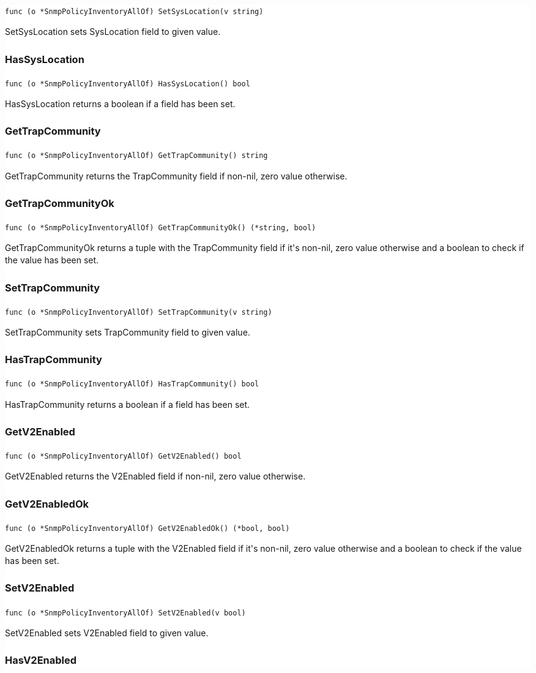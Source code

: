 `func (o *SnmpPolicyInventoryAllOf) SetSysLocation(v string)`

SetSysLocation sets SysLocation field to given value.

### HasSysLocation

`func (o *SnmpPolicyInventoryAllOf) HasSysLocation() bool`

HasSysLocation returns a boolean if a field has been set.

### GetTrapCommunity

`func (o *SnmpPolicyInventoryAllOf) GetTrapCommunity() string`

GetTrapCommunity returns the TrapCommunity field if non-nil, zero value otherwise.

### GetTrapCommunityOk

`func (o *SnmpPolicyInventoryAllOf) GetTrapCommunityOk() (*string, bool)`

GetTrapCommunityOk returns a tuple with the TrapCommunity field if it's non-nil, zero value otherwise
and a boolean to check if the value has been set.

### SetTrapCommunity

`func (o *SnmpPolicyInventoryAllOf) SetTrapCommunity(v string)`

SetTrapCommunity sets TrapCommunity field to given value.

### HasTrapCommunity

`func (o *SnmpPolicyInventoryAllOf) HasTrapCommunity() bool`

HasTrapCommunity returns a boolean if a field has been set.

### GetV2Enabled

`func (o *SnmpPolicyInventoryAllOf) GetV2Enabled() bool`

GetV2Enabled returns the V2Enabled field if non-nil, zero value otherwise.

### GetV2EnabledOk

`func (o *SnmpPolicyInventoryAllOf) GetV2EnabledOk() (*bool, bool)`

GetV2EnabledOk returns a tuple with the V2Enabled field if it's non-nil, zero value otherwise
and a boolean to check if the value has been set.

### SetV2Enabled

`func (o *SnmpPolicyInventoryAllOf) SetV2Enabled(v bool)`

SetV2Enabled sets V2Enabled field to given value.

### HasV2Enabled
